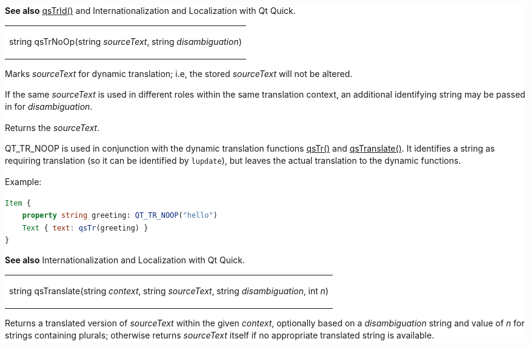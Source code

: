 **See also** [qsTrId()](index.html#qsTrId-method) and Internationalization and Localization with Qt Quick.

<table>
<colgroup>
<col width="100%" />
</colgroup>
<tbody>
<tr class="odd">
<td><p><span id="qsTrNoOp-method"></span><span class="type">string</span> <span class="name">qsTrNoOp</span>(<span class="type">string</span> <em>sourceText</em>, <span class="type">string</span> <em>disambiguation</em>)</p></td>
</tr>
</tbody>
</table>

Marks *sourceText* for dynamic translation; i.e, the stored *sourceText* will not be altered.

If the same *sourceText* is used in different roles within the same translation context, an additional identifying string may be passed in for *disambiguation*.

Returns the *sourceText*.

QT\_TR\_NOOP is used in conjunction with the dynamic translation functions [qsTr()](index.html#qsTr-method) and [qsTranslate()](index.html#qsTranslate-method). It identifies a string as requiring translation (so it can be identified by `lupdate`), but leaves the actual translation to the dynamic functions.

Example:

``` qml
Item {
    property string greeting: QT_TR_NOOP("hello")
    Text { text: qsTr(greeting) }
}
```

**See also** Internationalization and Localization with Qt Quick.

<table>
<colgroup>
<col width="100%" />
</colgroup>
<tbody>
<tr class="odd">
<td><p><span id="qsTranslate-method"></span><span class="type">string</span> <span class="name">qsTranslate</span>(<span class="type">string</span> <em>context</em>, <span class="type">string</span> <em>sourceText</em>, <span class="type">string</span> <em>disambiguation</em>, <span class="type">int</span> <em>n</em>)</p></td>
</tr>
</tbody>
</table>

Returns a translated version of *sourceText* within the given *context*, optionally based on a *disambiguation* string and value of *n* for strings containing plurals; otherwise returns *sourceText* itself if no appropriate translated string is available.
